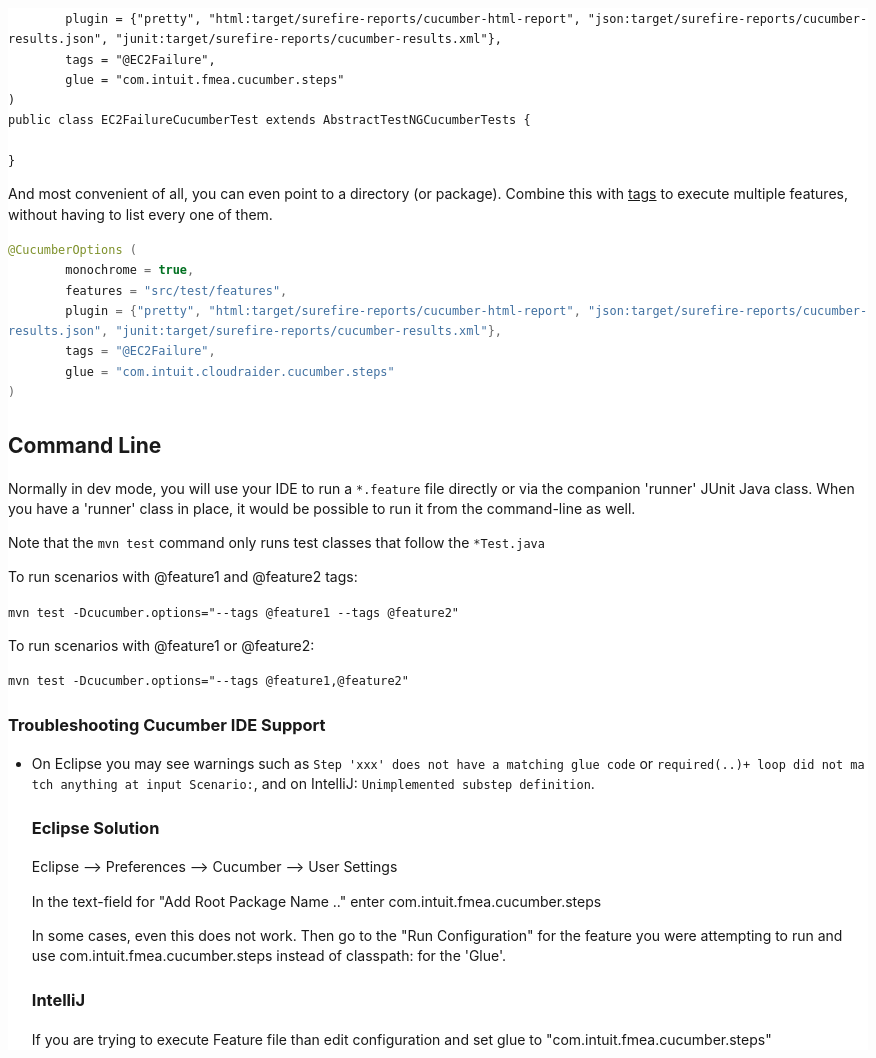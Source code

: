 ```
        plugin = {"pretty", "html:target/surefire-reports/cucumber-html-report", "json:target/surefire-reports/cucumber-results.json", "junit:target/surefire-reports/cucumber-results.xml"},
        tags = "@EC2Failure",
        glue = "com.intuit.fmea.cucumber.steps"
)
public class EC2FailureCucumberTest extends AbstractTestNGCucumberTests {

}
```

And most convenient of all, you can even point to a directory (or package). Combine this with [tags](#test-suites) to execute multiple features, without having to list every one of them.

```java
@CucumberOptions (
        monochrome = true,
        features = "src/test/features",
        plugin = {"pretty", "html:target/surefire-reports/cucumber-html-report", "json:target/surefire-reports/cucumber-results.json", "junit:target/surefire-reports/cucumber-results.xml"},
        tags = "@EC2Failure",
        glue = "com.intuit.cloudraider.cucumber.steps"
)
```


## Command Line
Normally in dev mode, you will use your IDE to run a `*.feature` file directly or via the companion 'runner' JUnit Java class. When you have a 'runner' class in place, it would be possible to run it from the command-line as well.

Note that the `mvn test` command only runs test classes that follow the `*Test.java` 

To run scenarios with @feature1 and @feature2 tags:
```
mvn test -Dcucumber.options="--tags @feature1 --tags @feature2"
```
To run scenarios with @feature1 or @feature2:
```
mvn test -Dcucumber.options="--tags @feature1,@feature2"
```

### Troubleshooting Cucumber IDE Support
* On Eclipse you may see warnings such as `Step 'xxx' does not have a matching glue code` or `required(..)+ loop did not match anything at input Scenario:`, and on IntelliJ: `Unimplemented substep definition`. 
  ### Eclipse Solution
   Eclipse --> Preferences --> Cucumber --> User Settings

   In the text-field for "Add Root Package Name .." enter com.intuit.fmea.cucumber.steps

   In some cases, even this does not work. Then go to the "Run Configuration" for the feature you were attempting to run and    use com.intuit.fmea.cucumber.steps instead of classpath: for the 'Glue'.

  ### IntelliJ
   If you are trying to execute Feature file than edit configuration and set glue to "com.intuit.fmea.cucumber.steps"
